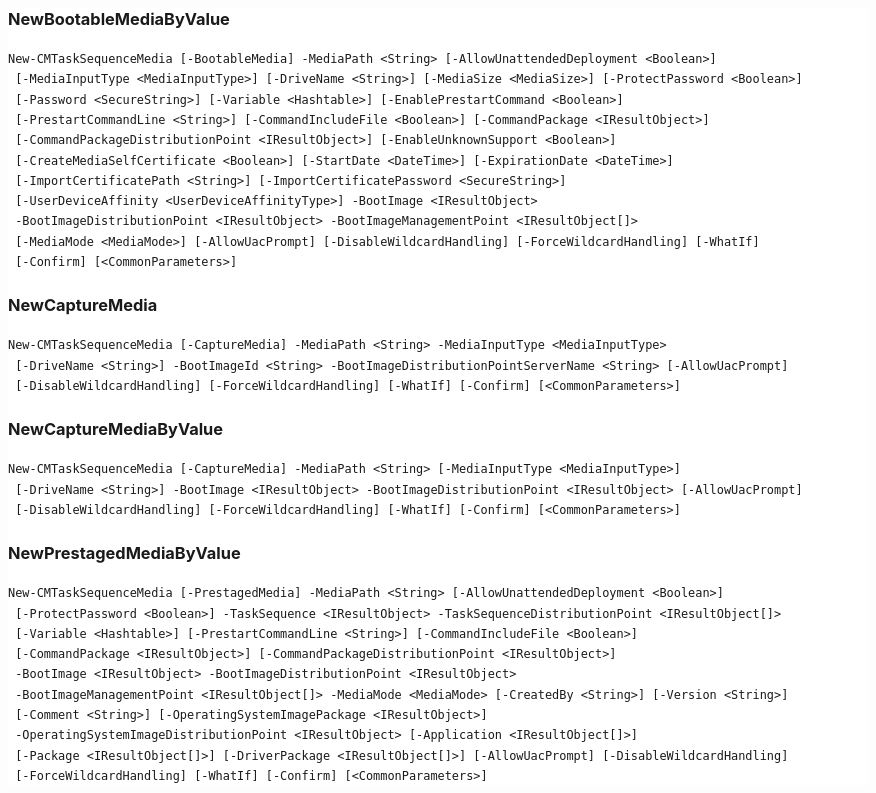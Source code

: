 ```
```

### NewBootableMediaByValue
```
New-CMTaskSequenceMedia [-BootableMedia] -MediaPath <String> [-AllowUnattendedDeployment <Boolean>]
 [-MediaInputType <MediaInputType>] [-DriveName <String>] [-MediaSize <MediaSize>] [-ProtectPassword <Boolean>]
 [-Password <SecureString>] [-Variable <Hashtable>] [-EnablePrestartCommand <Boolean>]
 [-PrestartCommandLine <String>] [-CommandIncludeFile <Boolean>] [-CommandPackage <IResultObject>]
 [-CommandPackageDistributionPoint <IResultObject>] [-EnableUnknownSupport <Boolean>]
 [-CreateMediaSelfCertificate <Boolean>] [-StartDate <DateTime>] [-ExpirationDate <DateTime>]
 [-ImportCertificatePath <String>] [-ImportCertificatePassword <SecureString>]
 [-UserDeviceAffinity <UserDeviceAffinityType>] -BootImage <IResultObject>
 -BootImageDistributionPoint <IResultObject> -BootImageManagementPoint <IResultObject[]>
 [-MediaMode <MediaMode>] [-AllowUacPrompt] [-DisableWildcardHandling] [-ForceWildcardHandling] [-WhatIf]
 [-Confirm] [<CommonParameters>]
```

### NewCaptureMedia
```
New-CMTaskSequenceMedia [-CaptureMedia] -MediaPath <String> -MediaInputType <MediaInputType>
 [-DriveName <String>] -BootImageId <String> -BootImageDistributionPointServerName <String> [-AllowUacPrompt]
 [-DisableWildcardHandling] [-ForceWildcardHandling] [-WhatIf] [-Confirm] [<CommonParameters>]
```

### NewCaptureMediaByValue
```
New-CMTaskSequenceMedia [-CaptureMedia] -MediaPath <String> [-MediaInputType <MediaInputType>]
 [-DriveName <String>] -BootImage <IResultObject> -BootImageDistributionPoint <IResultObject> [-AllowUacPrompt]
 [-DisableWildcardHandling] [-ForceWildcardHandling] [-WhatIf] [-Confirm] [<CommonParameters>]
```

### NewPrestagedMediaByValue
```
New-CMTaskSequenceMedia [-PrestagedMedia] -MediaPath <String> [-AllowUnattendedDeployment <Boolean>]
 [-ProtectPassword <Boolean>] -TaskSequence <IResultObject> -TaskSequenceDistributionPoint <IResultObject[]>
 [-Variable <Hashtable>] [-PrestartCommandLine <String>] [-CommandIncludeFile <Boolean>]
 [-CommandPackage <IResultObject>] [-CommandPackageDistributionPoint <IResultObject>]
 -BootImage <IResultObject> -BootImageDistributionPoint <IResultObject>
 -BootImageManagementPoint <IResultObject[]> -MediaMode <MediaMode> [-CreatedBy <String>] [-Version <String>]
 [-Comment <String>] [-OperatingSystemImagePackage <IResultObject>]
 -OperatingSystemImageDistributionPoint <IResultObject> [-Application <IResultObject[]>]
 [-Package <IResultObject[]>] [-DriverPackage <IResultObject[]>] [-AllowUacPrompt] [-DisableWildcardHandling]
 [-ForceWildcardHandling] [-WhatIf] [-Confirm] [<CommonParameters>]
```
